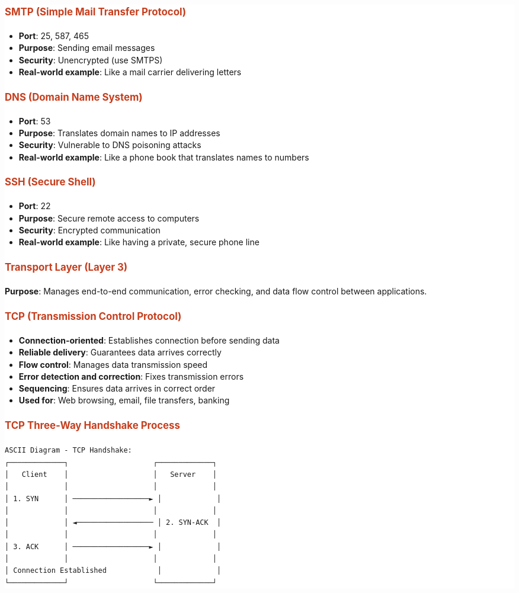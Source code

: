 #### <span style="color: #C73E1D; font-size: 1.2em; font-weight: bold;">SMTP (Simple Mail Transfer Protocol)</span>
- **Port**: 25, 587, 465
- **Purpose**: Sending email messages
- **Security**: Unencrypted (use SMTPS)
- **Real-world example**: Like a mail carrier delivering letters

#### <span style="color: #C73E1D; font-size: 1.2em; font-weight: bold;">DNS (Domain Name System)</span>
- **Port**: 53
- **Purpose**: Translates domain names to IP addresses
- **Security**: Vulnerable to DNS poisoning attacks
- **Real-world example**: Like a phone book that translates names to numbers

#### <span style="color: #C73E1D; font-size: 1.2em; font-weight: bold;">SSH (Secure Shell)</span>
- **Port**: 22
- **Purpose**: Secure remote access to computers
- **Security**: Encrypted communication
- **Real-world example**: Like having a private, secure phone line

#### <span style="color: #C73E1D; font-size: 1.2em; font-weight: bold;">Transport Layer (Layer 3)</span>

**Purpose**: Manages end-to-end communication, error checking, and data flow control between applications.

#### <span style="color: #C73E1D; font-size: 1.2em; font-weight: bold;">TCP (Transmission Control Protocol)</span>
- **Connection-oriented**: Establishes connection before sending data
- **Reliable delivery**: Guarantees data arrives correctly
- **Flow control**: Manages data transmission speed
- **Error detection and correction**: Fixes transmission errors
- **Sequencing**: Ensures data arrives in correct order
- **Used for**: Web browsing, email, file transfers, banking

#### <span style="color: #C73E1D; font-size: 1.2em; font-weight: bold;">TCP Three-Way Handshake Process</span>
```
ASCII Diagram - TCP Handshake:
┌─────────────┐                    ┌─────────────┐
│   Client    │                    │   Server    │
│             │                    │             │
│ 1. SYN      │ ──────────────────► │             │
│             │                    │             │
│             │ ◄────────────────── │ 2. SYN-ACK  │
│             │                    │             │
│ 3. ACK      │ ──────────────────► │             │
│             │                    │             │
│ Connection Established            │             │
└─────────────┘                    └─────────────┘
```
